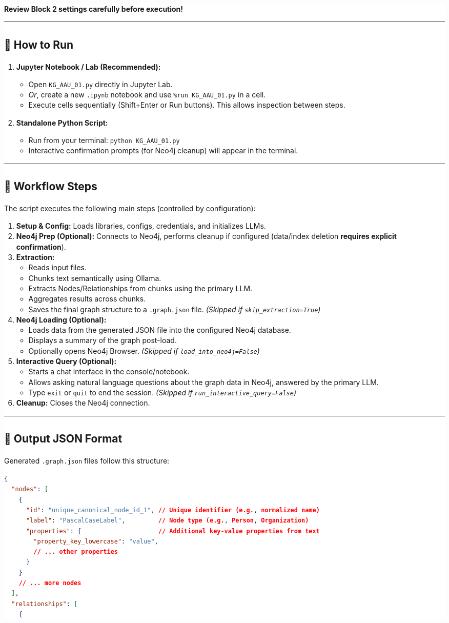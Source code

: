 **Review Block 2 settings carefully before execution!**

---

## 🚀 How to Run <a name="-how-to-run"></a>

1.  **Jupyter Notebook / Lab (Recommended):**
    *   Open `KG_AAU_01.py` directly in Jupyter Lab.
    *   *Or*, create a new `.ipynb` notebook and use `%run KG_AAU_01.py` in a cell.
    *   Execute cells sequentially (Shift+Enter or Run buttons). This allows inspection between steps.

2.  **Standalone Python Script:**
    *   Run from your terminal: `python KG_AAU_01.py`
    *   Interactive confirmation prompts (for Neo4j cleanup) will appear in the terminal.

---

## 🚢 Workflow Steps <a name="-workflow-steps"></a>

The script executes the following main steps (controlled by configuration):

1.  **Setup & Config:** Loads libraries, configs, credentials, and initializes LLMs.
2.  **Neo4j Prep (Optional):** Connects to Neo4j, performs cleanup if configured (data/index deletion **requires explicit confirmation**).
3.  **Extraction:**
    *   Reads input files.
    *   Chunks text semantically using Ollama.
    *   Extracts Nodes/Relationships from chunks using the primary LLM.
    *   Aggregates results across chunks.
    *   Saves the final graph structure to a `.graph.json` file.
    *(Skipped if `skip_extraction=True`)*
4.  **Neo4j Loading (Optional):**
    *   Loads data from the generated JSON file into the configured Neo4j database.
    *   Displays a summary of the graph post-load.
    *   Optionally opens Neo4j Browser.
    *(Skipped if `load_into_neo4j=False`)*
5.  **Interactive Query (Optional):**
    *   Starts a chat interface in the console/notebook.
    *   Allows asking natural language questions about the graph data in Neo4j, answered by the primary LLM.
    *   Type `exit` or `quit` to end the session.
    *(Skipped if `run_interactive_query=False`)*
6.  **Cleanup:** Closes the Neo4j connection.

---

## 📄 Output JSON Format <a name="-output-json-format"></a>

Generated `.graph.json` files follow this structure:

```json
{
  "nodes": [
    {
      "id": "unique_canonical_node_id_1", // Unique identifier (e.g., normalized name)
      "label": "PascalCaseLabel",         // Node type (e.g., Person, Organization)
      "properties": {                     // Additional key-value properties from text
        "property_key_lowercase": "value",
        // ... other properties
      }
    }
    // ... more nodes
  ],
  "relationships": [
    {
```